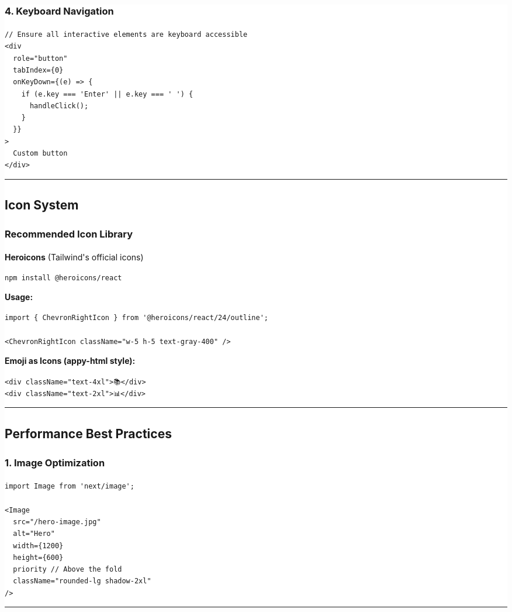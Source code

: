 
### 4. Keyboard Navigation

```tsx
// Ensure all interactive elements are keyboard accessible
<div
  role="button"
  tabIndex={0}
  onKeyDown={(e) => {
    if (e.key === 'Enter' || e.key === ' ') {
      handleClick();
    }
  }}
>
  Custom button
</div>
```

---

## Icon System

### Recommended Icon Library
**Heroicons** (Tailwind's official icons)

```bash
npm install @heroicons/react
```

**Usage:**
```tsx
import { ChevronRightIcon } from '@heroicons/react/24/outline';

<ChevronRightIcon className="w-5 h-5 text-gray-400" />
```

**Emoji as Icons (appy-html style):**
```tsx
<div className="text-4xl">📚</div>
<div className="text-2xl">📊</div>
```

---

## Performance Best Practices

### 1. Image Optimization

```tsx
import Image from 'next/image';

<Image
  src="/hero-image.jpg"
  alt="Hero"
  width={1200}
  height={600}
  priority // Above the fold
  className="rounded-lg shadow-2xl"
/>
```

---